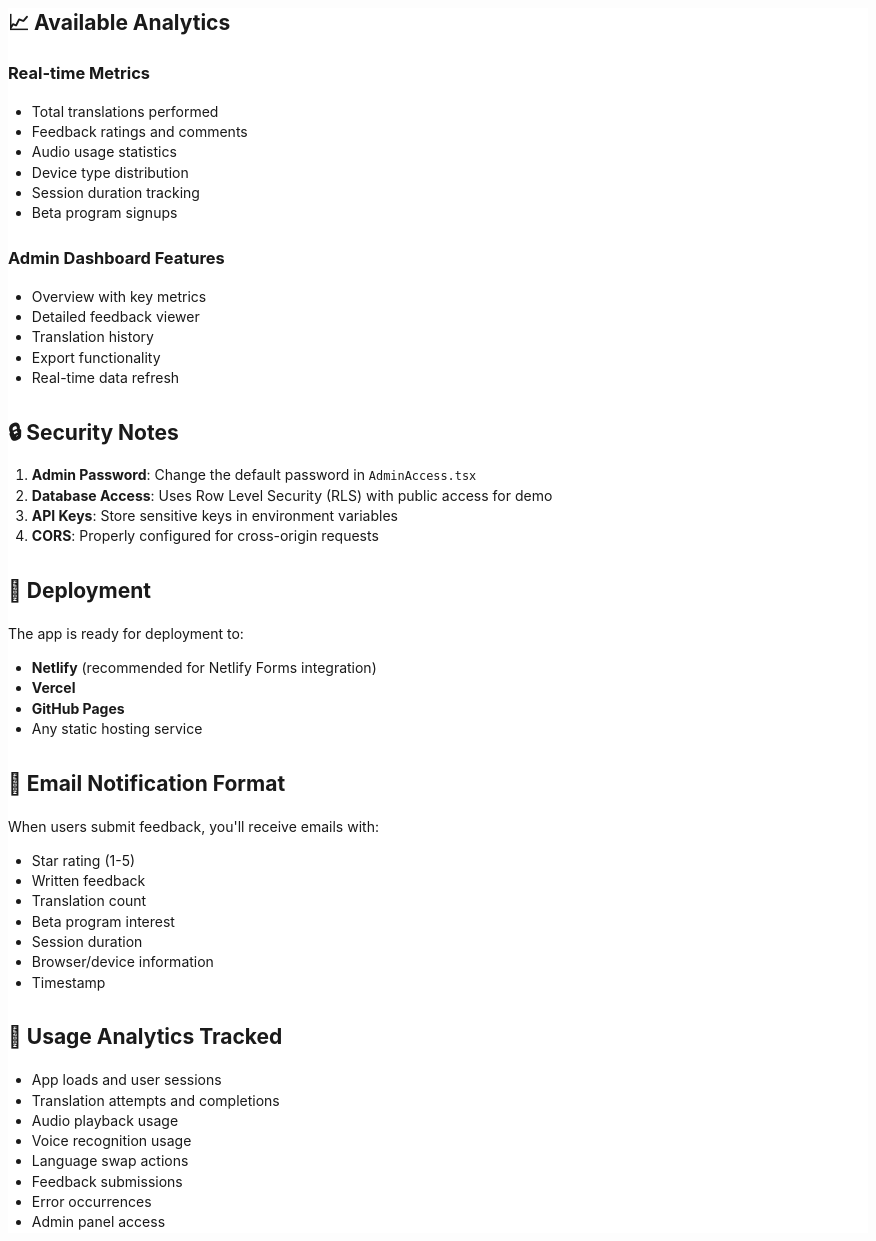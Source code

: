 ## 📈 Available Analytics

### Real-time Metrics
- Total translations performed
- Feedback ratings and comments
- Audio usage statistics
- Device type distribution
- Session duration tracking
- Beta program signups

### Admin Dashboard Features
- Overview with key metrics
- Detailed feedback viewer
- Translation history
- Export functionality
- Real-time data refresh

## 🔒 Security Notes

1. **Admin Password**: Change the default password in `AdminAccess.tsx`
2. **Database Access**: Uses Row Level Security (RLS) with public access for demo
3. **API Keys**: Store sensitive keys in environment variables
4. **CORS**: Properly configured for cross-origin requests

## 🚀 Deployment

The app is ready for deployment to:
- **Netlify** (recommended for Netlify Forms integration)
- **Vercel**
- **GitHub Pages**
- Any static hosting service

## 📧 Email Notification Format

When users submit feedback, you'll receive emails with:
- Star rating (1-5)
- Written feedback
- Translation count
- Beta program interest
- Session duration
- Browser/device information
- Timestamp

## 🎯 Usage Analytics Tracked

- App loads and user sessions
- Translation attempts and completions
- Audio playback usage
- Voice recognition usage
- Language swap actions
- Feedback submissions
- Error occurrences
- Admin panel access
